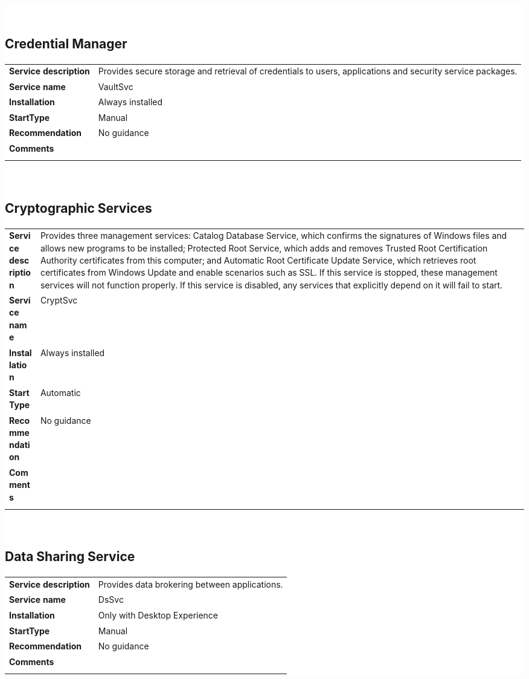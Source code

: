 <br />			

## Credential Manager			
| | |			
|---|---|		
|	**Service description**	|	Provides secure storage and retrieval of credentials to users, applications and security service packages.
|	**Service name**	|	VaultSvc
|	**Installation**	|	Always installed
|	**StartType**	|	Manual
|	**Recommendation**	| No guidance	
|	**Comments**	|	
|||			
			
<br />			

## Cryptographic Services			
| | |			
|---|---|		
|	**Service description**	|	Provides three management services: Catalog Database Service, which confirms the signatures of Windows files and allows new programs to be installed; Protected Root Service, which adds and removes Trusted Root Certification Authority certificates from this computer; and Automatic Root Certificate Update Service, which retrieves root certificates from Windows Update and enable scenarios such as SSL. If this service is stopped, these management services will not function properly. If this service is disabled, any services that explicitly depend on it will fail to start.
|	**Service name**	|	CryptSvc
|	**Installation**	|	Always installed
|	**StartType**	|	Automatic
|	**Recommendation**	| No guidance	
|	**Comments**	|	
|||			
			
<br />			

## Data Sharing Service			
| | |			
|---|---|		
|	**Service description**	|	Provides data brokering between applications.
|	**Service name**	|	DsSvc
|	**Installation**	|	Only with Desktop Experience
|	**StartType**	|	Manual
|	**Recommendation**	| No guidance	
|	**Comments**	|	
|||			
			